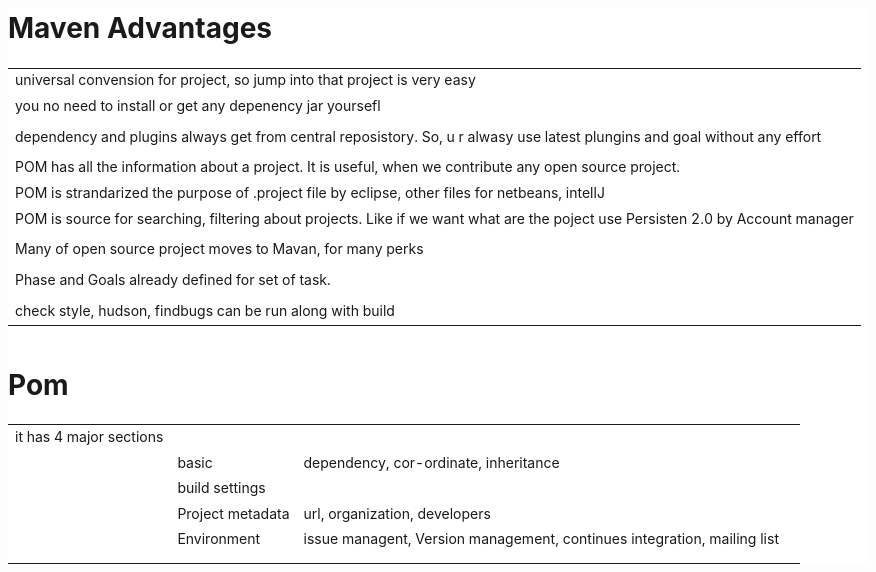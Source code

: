 Maven Advantages
================

|                                                                                                                                 |
|---------------------------------------------------------------------------------------------------------------------------------|
| universal convension for project, so jump into that project is very easy                                                        |
| you no need to install or get any depenency jar yoursefl                                                                        |
|                                                                                                                                 |
| dependency and plugins always get from central reposistory. So, u r alwasy use latest plungins and goal without any effort      |
|                                                                                                                                 |
| POM has all the information about a project. It is useful, when we contribute any open source project.                          |
| POM is strandarized the purpose of .project file by eclipse, other files for netbeans, intellJ                                  |
| POM is source for searching, filtering about projects. Like if we want what are the poject use Persisten 2.0 by Account manager |
|                                                                                                                                 |
| Many of open source project moves to Mavan, for many perks                                                                      |
|                                                                                                                                 |
| Phase and Goals already defined for set of task.                                                                                |
|                                                                                                                                 |
| check style, hudson, findbugs can be run along with build                                                                       |

Pom
===

|                                                                                                                      |                                                                                                       |                                                                                                                          |                                                  |
|----------------------------------------------------------------------------------------------------------------------|-------------------------------------------------------------------------------------------------------|--------------------------------------------------------------------------------------------------------------------------|--------------------------------------------------|
| it has 4 major sections                                                                                              |                                                                                                       |                                                                                                                          |                                                  |
|                                                                                                                      | basic                                                                                                 | dependency, cor-ordinate, inheritance                                                                                    |                                                  |
|                                                                                                                      | build settings                                                                                        |                                                                                                                          |                                                  |
|                                                                                                                      | Project metadata                                                                                      | url, organization, developers                                                                                            |                                                  |
|                                                                                                                      | Environment                                                                                           | issue managent, Version management, continues integration, mailing list                                                  |                                                  |
|                                                                                                                      |                                                                                                       |                                                                                                                          |                                                  |
|                                                                                                                      |                                                                                                       |                                                                                                                          |                                                  |